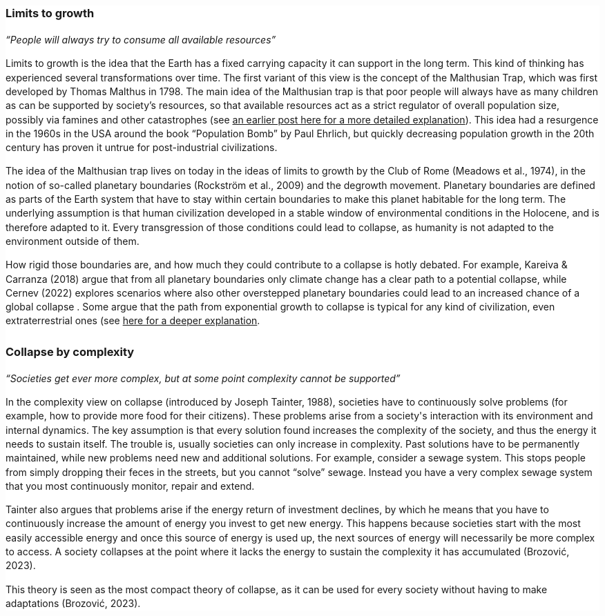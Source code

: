 ### Limits to growth

*“People will always try to consume all available resources”*

Limits to growth is the idea that the Earth has a fixed carrying capacity it can support in the long term. This kind of thinking has experienced several transformations over time. The first variant of this view is the concept of the Malthusian Trap, which was first developed by Thomas Malthus in 1798. The main idea of the Malthusian trap is that poor people will always have as many children as can be supported by society’s resources, so that available resources act as a strict regulator of overall population size, possibly via famines and other catastrophes (see [an earlier post here for a more detailed explanation](https://existentialcrunch.substack.com/p/escaping-the-malthusian-trap)). This idea had a resurgence in the 1960s in the USA around the book “Population Bomb” by Paul Ehrlich, but quickly decreasing population growth in the 20th century has proven it untrue for post-industrial civilizations. 

The idea of the Malthusian trap lives on today in the ideas of limits to growth by the Club of Rome (Meadows et al., 1974), in the notion of so-called planetary boundaries (Rockström et al., 2009) and the degrowth movement. Planetary boundaries are defined as parts of the Earth system that have to stay within certain boundaries to make this planet habitable for the long term. The underlying assumption is that human civilization developed in a stable window of environmental conditions in the Holocene, and is therefore adapted to it. Every transgression of those conditions could lead to collapse, as humanity is not adapted to the environment outside of them. 

How rigid those boundaries are, and how much they could contribute to a collapse is hotly debated. For example, Kareiva & Carranza (2018) argue that from all planetary boundaries only climate change has a clear path to a potential collapse, while Cernev (2022) explores scenarios where also other overstepped planetary boundaries could lead to an increased chance of a global collapse . Some argue that the path from exponential growth to collapse is typical for any kind of civilization, even extraterrestrial ones (see [here for a deeper explanation](https://existentialcrunch.substack.com/p/the-universal-anthropocene). 

### Collapse by complexity 

*“Societies get ever more complex, but at some point complexity cannot be supported”*

In the complexity view on collapse (introduced by Joseph Tainter, 1988), societies have to continuously solve problems (for example, how to provide more food for their citizens). These problems arise from a society's interaction with its environment and internal dynamics. The key assumption is that every solution found increases the complexity of the society, and thus the energy it needs to sustain itself. The trouble is, usually societies can only increase in complexity. Past solutions have to be permanently maintained, while new problems need new and additional solutions. For example, consider a sewage system. This stops people from simply dropping their feces in the streets, but you cannot “solve” sewage. Instead you have a very complex sewage system that you most continuously monitor, repair and extend. 

Tainter also argues that problems arise if the energy return of investment declines, by which he means that you have to continuously increase the amount of energy you invest to get new energy. This happens because societies start with the most easily accessible energy and once this source of energy is used up, the next sources of energy will necessarily be more complex to access. A society collapses at the point where it lacks the energy to sustain the complexity it has accumulated (Brozović, 2023). 

This theory is seen as the most compact theory of collapse, as it can be used for every society without having to make adaptations (Brozović, 2023). 
